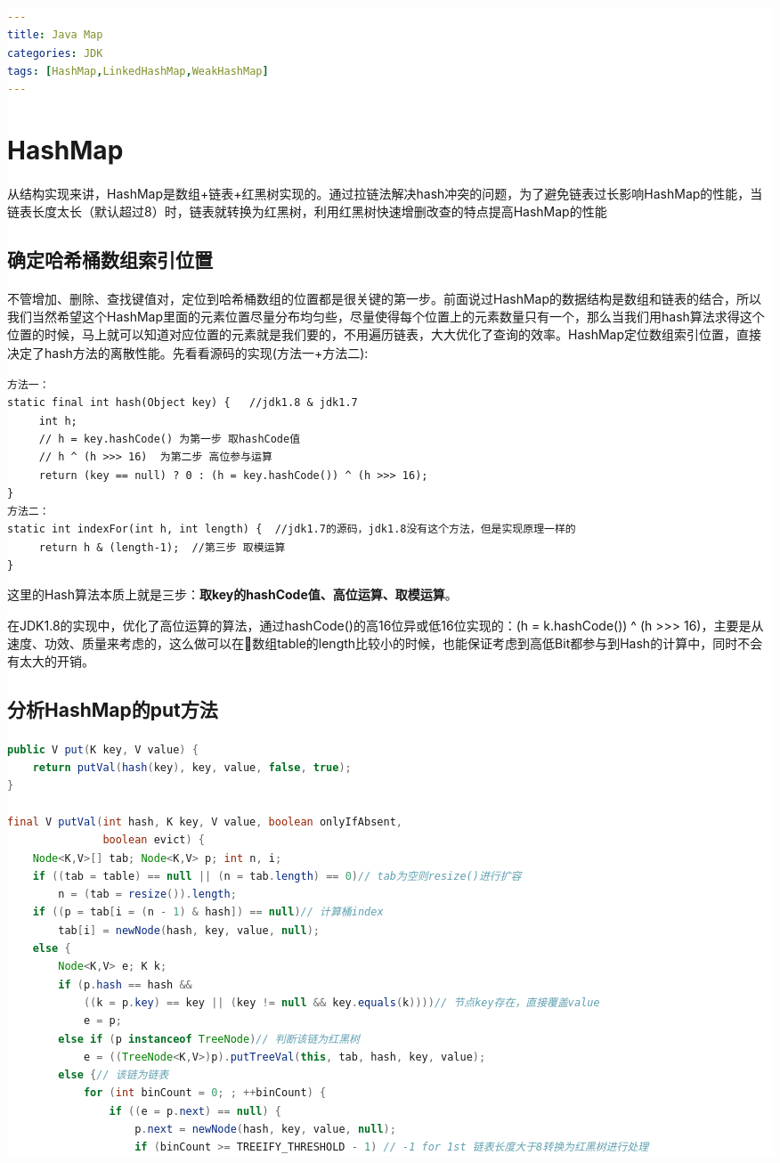 ```yaml
---
title: Java Map
categories: JDK
tags: [HashMap,LinkedHashMap,WeakHashMap]
---
```


# HashMap

从结构实现来讲，HashMap是数组+链表+红黑树实现的。通过拉链法解决hash冲突的问题，为了避免链表过长影响HashMap的性能，当链表长度太长（默认超过8）时，链表就转换为红黑树，利用红黑树快速增删改查的特点提高HashMap的性能

## 确定哈希桶数组索引位置

不管增加、删除、查找键值对，定位到哈希桶数组的位置都是很关键的第一步。前面说过HashMap的数据结构是数组和链表的结合，所以我们当然希望这个HashMap里面的元素位置尽量分布均匀些，尽量使得每个位置上的元素数量只有一个，那么当我们用hash算法求得这个位置的时候，马上就可以知道对应位置的元素就是我们要的，不用遍历链表，大大优化了查询的效率。HashMap定位数组索引位置，直接决定了hash方法的离散性能。先看看源码的实现(方法一+方法二):

```
方法一：
static final int hash(Object key) {   //jdk1.8 & jdk1.7
     int h;
     // h = key.hashCode() 为第一步 取hashCode值
     // h ^ (h >>> 16)  为第二步 高位参与运算
     return (key == null) ? 0 : (h = key.hashCode()) ^ (h >>> 16);
}
方法二：
static int indexFor(int h, int length) {  //jdk1.7的源码，jdk1.8没有这个方法，但是实现原理一样的
     return h & (length-1);  //第三步 取模运算
}
```

这里的Hash算法本质上就是三步：**取key的hashCode值、高位运算、取模运算**。

在JDK1.8的实现中，优化了高位运算的算法，通过hashCode()的高16位异或低16位实现的：(h = k.hashCode()) ^ (h >>> 16)，主要是从速度、功效、质量来考虑的，这么做可以在数组table的length比较小的时候，也能保证考虑到高低Bit都参与到Hash的计算中，同时不会有太大的开销。

## 分析HashMap的put方法

```java
public V put(K key, V value) {
    return putVal(hash(key), key, value, false, true);
}

final V putVal(int hash, K key, V value, boolean onlyIfAbsent,
               boolean evict) {
    Node<K,V>[] tab; Node<K,V> p; int n, i;
    if ((tab = table) == null || (n = tab.length) == 0)// tab为空则resize()进行扩容
        n = (tab = resize()).length;
    if ((p = tab[i = (n - 1) & hash]) == null)// 计算桶index
        tab[i] = newNode(hash, key, value, null);
    else {
        Node<K,V> e; K k;
        if (p.hash == hash &&
            ((k = p.key) == key || (key != null && key.equals(k))))// 节点key存在，直接覆盖value
            e = p;
        else if (p instanceof TreeNode)// 判断该链为红黑树
            e = ((TreeNode<K,V>)p).putTreeVal(this, tab, hash, key, value);
        else {// 该链为链表
            for (int binCount = 0; ; ++binCount) {
                if ((e = p.next) == null) {
                    p.next = newNode(hash, key, value, null);
                    if (binCount >= TREEIFY_THRESHOLD - 1) // -1 for 1st 链表长度大于8转换为红黑树进行处理
```